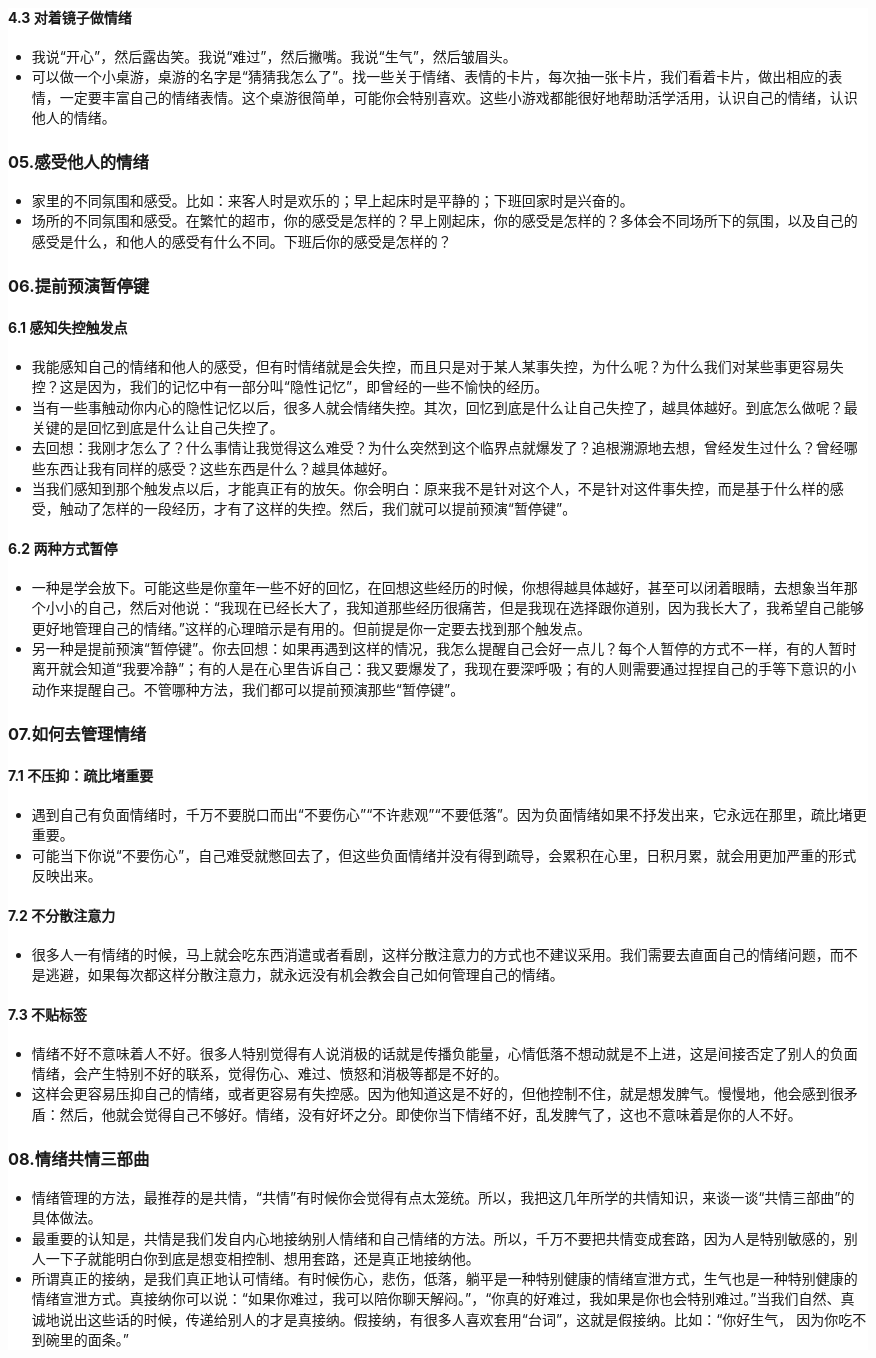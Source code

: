 
#### 4.3 对着镜子做情绪
- 我说“开心”，然后露齿笑。我说“难过”，然后撇嘴。我说“生气”，然后皱眉头。
- 可以做一个小桌游，桌游的名字是“猜猜我怎么了”。找一些关于情绪、表情的卡片，每次抽一张卡片，我们看着卡片，做出相应的表情，一定要丰富自己的情绪表情。这个桌游很简单，可能你会特别喜欢。这些小游戏都能很好地帮助活学活用，认识自己的情绪，认识他人的情绪。



### 05.感受他人的情绪
- 家里的不同氛围和感受。比如：来客人时是欢乐的；早上起床时是平静的；下班回家时是兴奋的。
- 场所的不同氛围和感受。在繁忙的超市，你的感受是怎样的？早上刚起床，你的感受是怎样的？多体会不同场所下的氛围，以及自己的感受是什么，和他人的感受有什么不同。下班后你的感受是怎样的？



### 06.提前预演暂停键
#### 6.1 感知失控触发点
- 我能感知自己的情绪和他人的感受，但有时情绪就是会失控，而且只是对于某人某事失控，为什么呢？为什么我们对某些事更容易失控？这是因为，我们的记忆中有一部分叫“隐性记忆”，即曾经的一些不愉快的经历。
- 当有一些事触动你内心的隐性记忆以后，很多人就会情绪失控。其次，回忆到底是什么让自己失控了，越具体越好。到底怎么做呢？最关键的是回忆到底是什么让自己失控了。
- 去回想：我刚才怎么了？什么事情让我觉得这么难受？为什么突然到这个临界点就爆发了？追根溯源地去想，曾经发生过什么？曾经哪些东西让我有同样的感受？这些东西是什么？越具体越好。
- 当我们感知到那个触发点以后，才能真正有的放矢。你会明白：原来我不是针对这个人，不是针对这件事失控，而是基于什么样的感受，触动了怎样的一段经历，才有了这样的失控。然后，我们就可以提前预演“暂停键”。



#### 6.2 两种方式暂停
- 一种是学会放下。可能这些是你童年一些不好的回忆，在回想这些经历的时候，你想得越具体越好，甚至可以闭着眼睛，去想象当年那个小小的自己，然后对他说：“我现在已经长大了，我知道那些经历很痛苦，但是我现在选择跟你道别，因为我长大了，我希望自己能够更好地管理自己的情绪。”这样的心理暗示是有用的。但前提是你一定要去找到那个触发点。
- 另一种是提前预演“暂停键”。你去回想：如果再遇到这样的情况，我怎么提醒自己会好一点儿？每个人暂停的方式不一样，有的人暂时离开就会知道“我要冷静”；有的人是在心里告诉自己：我又要爆发了，我现在要深呼吸；有的人则需要通过捏捏自己的手等下意识的小动作来提醒自己。不管哪种方法，我们都可以提前预演那些“暂停键”。



### 07.如何去管理情绪
#### 7.1 不压抑：疏比堵重要
- 遇到自己有负面情绪时，千万不要脱口而出“不要伤心”“不许悲观”“不要低落”。因为负面情绪如果不抒发出来，它永远在那里，疏比堵更重要。
- 可能当下你说“不要伤心”，自己难受就憋回去了，但这些负面情绪并没有得到疏导，会累积在心里，日积月累，就会用更加严重的形式反映出来。



#### 7.2 不分散注意力
- 很多人一有情绪的时候，马上就会吃东西消遣或者看剧，这样分散注意力的方式也不建议采用。我们需要去直面自己的情绪问题，而不是逃避，如果每次都这样分散注意力，就永远没有机会教会自己如何管理自己的情绪。


#### 7.3 不贴标签
- 情绪不好不意味着人不好。很多人特别觉得有人说消极的话就是传播负能量，心情低落不想动就是不上进，这是间接否定了别人的负面情绪，会产生特别不好的联系，觉得伤心、难过、愤怒和消极等都是不好的。
- 这样会更容易压抑自己的情绪，或者更容易有失控感。因为他知道这是不好的，但他控制不住，就是想发脾气。慢慢地，他会感到很矛盾：然后，他就会觉得自己不够好。情绪，没有好坏之分。即使你当下情绪不好，乱发脾气了，这也不意味着是你的人不好。



### 08.情绪共情三部曲
- 情绪管理的方法，最推荐的是共情，“共情”有时候你会觉得有点太笼统。所以，我把这几年所学的共情知识，来谈一谈“共情三部曲”的具体做法。
- 最重要的认知是，共情是我们发自内心地接纳别人情绪和自己情绪的方法。所以，千万不要把共情变成套路，因为人是特别敏感的，别人一下子就能明白你到底是想变相控制、想用套路，还是真正地接纳他。
- 所谓真正的接纳，是我们真正地认可情绪。有时候伤心，悲伤，低落，躺平是一种特别健康的情绪宣泄方式，生气也是一种特别健康的情绪宣泄方式。真接纳你可以说：“如果你难过，我可以陪你聊天解闷。”，“你真的好难过，我如果是你也会特别难过。”当我们自然、真诚地说出这些话的时候，传递给别人的才是真接纳。假接纳，有很多人喜欢套用“台词”，这就是假接纳。比如：“你好生气， 因为你吃不到碗里的面条。”
